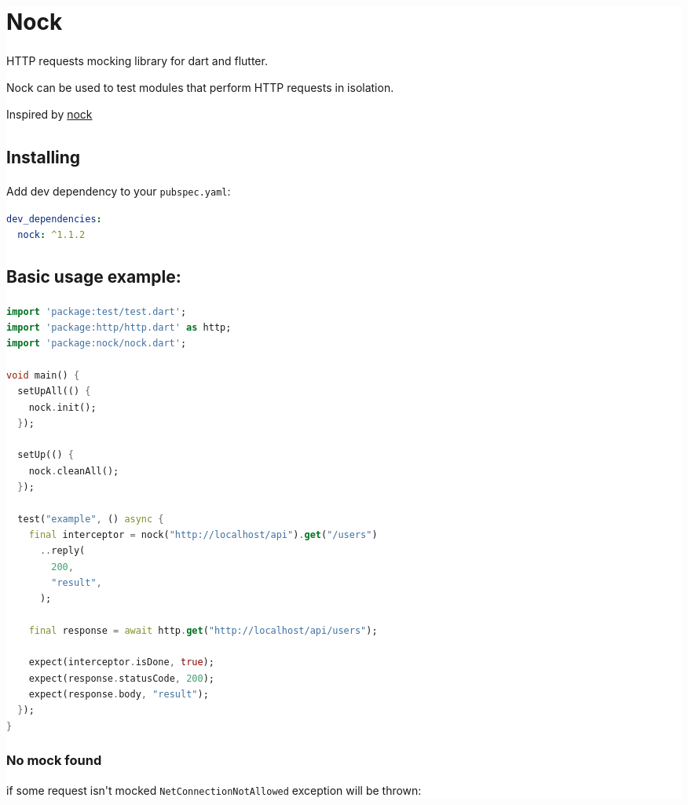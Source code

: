 # Nock

HTTP requests mocking library for dart and flutter.

Nock can be used to test modules that perform HTTP requests in isolation.

Inspired by [nock](https://github.com/nock/nock)

## Installing

Add dev dependency to your `pubspec.yaml`:

```yaml
dev_dependencies:
  nock: ^1.1.2
```

## Basic usage example:

```dart
import 'package:test/test.dart';
import 'package:http/http.dart' as http;
import 'package:nock/nock.dart';

void main() {
  setUpAll(() {
    nock.init();
  });

  setUp(() {
    nock.cleanAll();
  });

  test("example", () async {
    final interceptor = nock("http://localhost/api").get("/users")
      ..reply(
        200,
        "result",
      );

    final response = await http.get("http://localhost/api/users");

    expect(interceptor.isDone, true);
    expect(response.statusCode, 200);
    expect(response.body, "result");
  });
}
```

### No mock found

if some request isn't mocked `NetConnectionNotAllowed` exception will be thrown:
